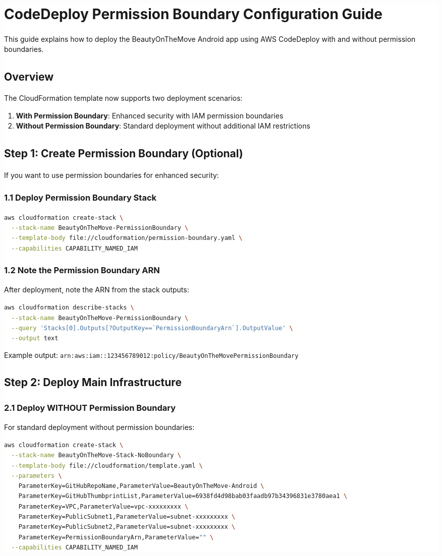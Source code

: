 # CodeDeploy Permission Boundary Configuration Guide

This guide explains how to deploy the BeautyOnTheMove Android app using AWS CodeDeploy with and without permission boundaries.

## Overview

The CloudFormation template now supports two deployment scenarios:
1. **With Permission Boundary**: Enhanced security with IAM permission boundaries
2. **Without Permission Boundary**: Standard deployment without additional IAM restrictions

## Step 1: Create Permission Boundary (Optional)

If you want to use permission boundaries for enhanced security:

### 1.1 Deploy Permission Boundary Stack

```bash
aws cloudformation create-stack \
  --stack-name BeautyOnTheMove-PermissionBoundary \
  --template-body file://cloudformation/permission-boundary.yaml \
  --capabilities CAPABILITY_NAMED_IAM
```

### 1.2 Note the Permission Boundary ARN

After deployment, note the ARN from the stack outputs:
```bash
aws cloudformation describe-stacks \
  --stack-name BeautyOnTheMove-PermissionBoundary \
  --query 'Stacks[0].Outputs[?OutputKey==`PermissionBoundaryArn`].OutputValue' \
  --output text
```

Example output: `arn:aws:iam::123456789012:policy/BeautyOnTheMovePermissionBoundary`

## Step 2: Deploy Main Infrastructure

### 2.1 Deploy WITHOUT Permission Boundary

For standard deployment without permission boundaries:

```bash
aws cloudformation create-stack \
  --stack-name BeautyOnTheMove-Stack-NoBoundary \
  --template-body file://cloudformation/template.yaml \
  --parameters \
    ParameterKey=GitHubRepoName,ParameterValue=BeautyOnTheMove-Android \
    ParameterKey=GitHubThumbprintList,ParameterValue=6938fd4d98bab03faadb97b34396831e3780aea1 \
    ParameterKey=VPC,ParameterValue=vpc-xxxxxxxxx \
    ParameterKey=PublicSubnet1,ParameterValue=subnet-xxxxxxxxx \
    ParameterKey=PublicSubnet2,ParameterValue=subnet-xxxxxxxxx \
    ParameterKey=PermissionBoundaryArn,ParameterValue="" \
  --capabilities CAPABILITY_NAMED_IAM
```
